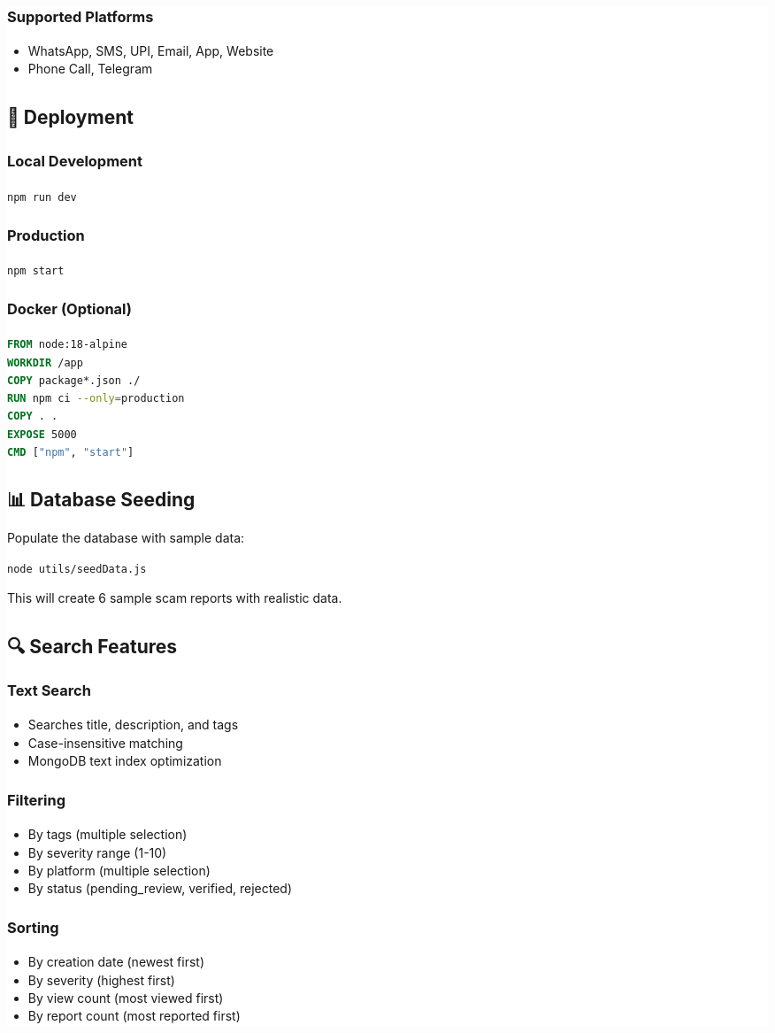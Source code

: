 ### Supported Platforms
- WhatsApp, SMS, UPI, Email, App, Website
- Phone Call, Telegram

## 🚀 Deployment

### Local Development
```bash
npm run dev
```

### Production
```bash
npm start
```

### Docker (Optional)
```dockerfile
FROM node:18-alpine
WORKDIR /app
COPY package*.json ./
RUN npm ci --only=production
COPY . .
EXPOSE 5000
CMD ["npm", "start"]
```

## 📊 Database Seeding

Populate the database with sample data:
```bash
node utils/seedData.js
```

This will create 6 sample scam reports with realistic data.

## 🔍 Search Features

### Text Search
- Searches title, description, and tags
- Case-insensitive matching
- MongoDB text index optimization

### Filtering
- By tags (multiple selection)
- By severity range (1-10)
- By platform (multiple selection)
- By status (pending_review, verified, rejected)

### Sorting
- By creation date (newest first)
- By severity (highest first)
- By view count (most viewed first)
- By report count (most reported first)
